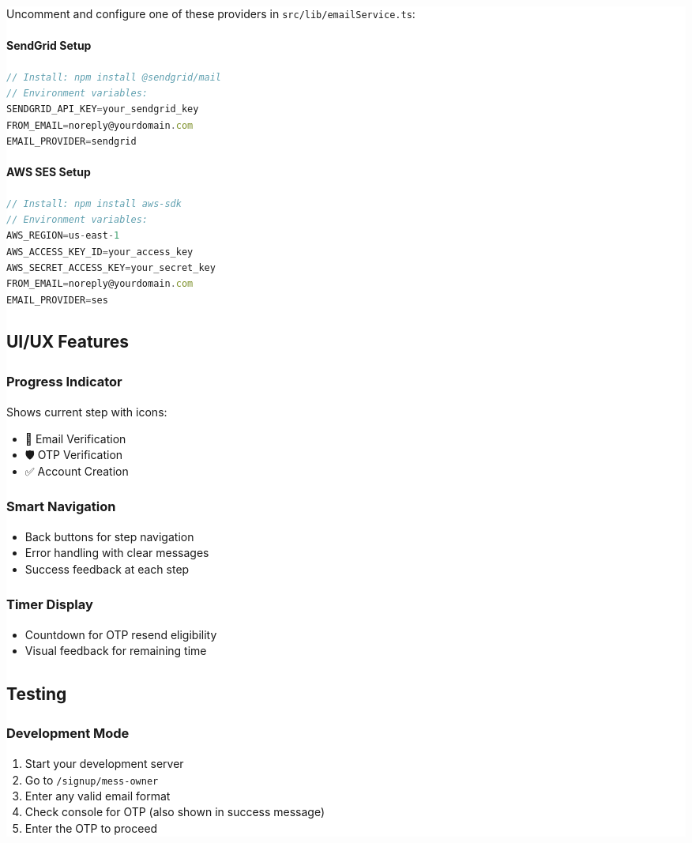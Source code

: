 Uncomment and configure one of these providers in `src/lib/emailService.ts`:

#### SendGrid Setup

```typescript
// Install: npm install @sendgrid/mail
// Environment variables:
SENDGRID_API_KEY=your_sendgrid_key
FROM_EMAIL=noreply@yourdomain.com
EMAIL_PROVIDER=sendgrid
```

#### AWS SES Setup

```typescript
// Install: npm install aws-sdk
// Environment variables:
AWS_REGION=us-east-1
AWS_ACCESS_KEY_ID=your_access_key
AWS_SECRET_ACCESS_KEY=your_secret_key
FROM_EMAIL=noreply@yourdomain.com
EMAIL_PROVIDER=ses
```

## UI/UX Features

### Progress Indicator

Shows current step with icons:

- 📧 Email Verification
- 🛡️ OTP Verification
- ✅ Account Creation

### Smart Navigation

- Back buttons for step navigation
- Error handling with clear messages
- Success feedback at each step

### Timer Display

- Countdown for OTP resend eligibility
- Visual feedback for remaining time

## Testing

### Development Mode

1. Start your development server
2. Go to `/signup/mess-owner`
3. Enter any valid email format
4. Check console for OTP (also shown in success message)
5. Enter the OTP to proceed
